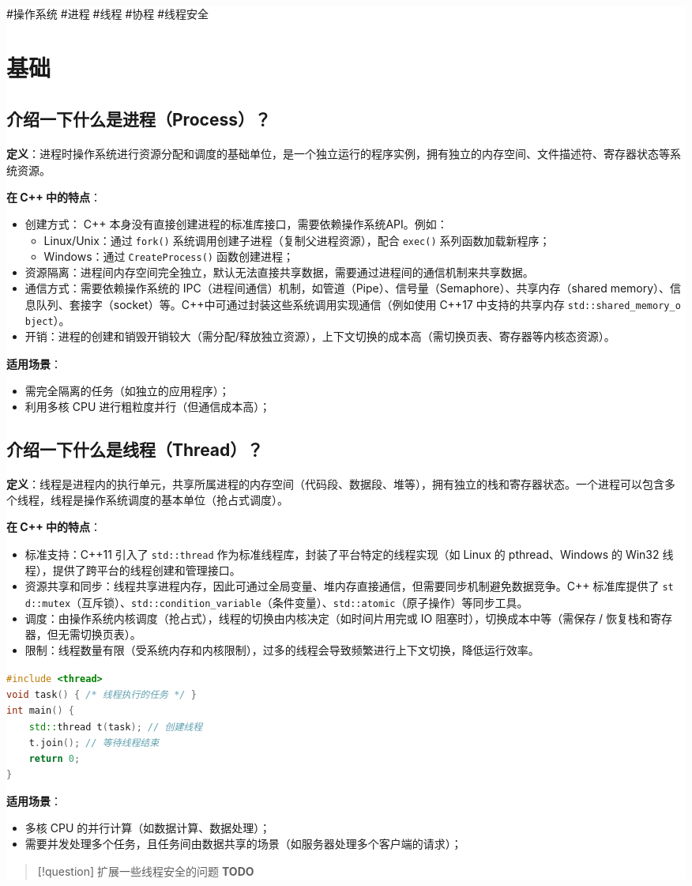 
#操作系统 #进程 #线程 #协程 #线程安全

# 基础

## 介绍一下什么是进程（Process）？

**定义**：进程时操作系统进行资源分配和调度的基础单位，是一个独立运行的程序实例，拥有独立的内存空间、文件描述符、寄存器状态等系统资源。

**在 C++ 中的特点**：

- 创建方式： C++ 本身没有直接创建进程的标准库接口，需要依赖操作系统API。例如：
	- Linux/Unix：通过 `fork()` 系统调用创建子进程（复制父进程资源），配合 `exec()` 系列函数加载新程序；
	- Windows：通过 `CreateProcess()` 函数创建进程；
- 资源隔离：进程间内存空间完全独立，默认无法直接共享数据，需要通过进程间的通信机制来共享数据。
- 通信方式：需要依赖操作系统的 IPC（进程间通信）机制，如管道（Pipe）、信号量（Semaphore）、共享内存（shared memory）、信息队列、套接字（socket）等。C++中可通过封装这些系统调用实现通信（例如使用 C++17 中支持的共享内存 `std::shared_memory_object`）。
- 开销：进程的创建和销毁开销较大（需分配/释放独立资源），上下文切换的成本高（需切换页表、寄存器等内核态资源）。

**适用场景**：

- 需完全隔离的任务（如独立的应用程序）；
- 利用多核 CPU 进行粗粒度并行（但通信成本高）；

## 介绍一下什么是线程（Thread）？

**定义**：线程是进程内的执行单元，共享所属进程的内存空间（代码段、数据段、堆等），拥有独立的栈和寄存器状态。一个进程可以包含多个线程，线程是操作系统调度的基本单位（抢占式调度）。

**在 C++ 中的特点**：

- 标准支持：C++11 引入了 `std::thread` 作为标准线程库，封装了平台特定的线程实现（如 Linux 的 pthread、Windows 的 Win32 线程），提供了跨平台的线程创建和管理接口。
- 资源共享和同步：线程共享进程内存，因此可通过全局变量、堆内存直接通信，但需要同步机制避免数据竞争。C++ 标准库提供了 `std::mutex`（互斥锁）、`std::condition_variable`（条件变量）、`std::atomic`（原子操作）等同步工具。
- 调度：由操作系统内核调度（抢占式），线程的切换由内核决定（如时间片用完或 IO 阻塞时），切换成本中等（需保存 / 恢复栈和寄存器，但无需切换页表）。
- 限制：线程数量有限（受系统内存和内核限制），过多的线程会导致频繁进行上下文切换，降低运行效率。

```cpp
#include <thread>
void task() { /* 线程执行的任务 */ }
int main() {
    std::thread t(task); // 创建线程
    t.join(); // 等待线程结束
    return 0;
}
```

**适用场景**：

- 多核 CPU 的并行计算（如数据计算、数据处理）；
- 需要并发处理多个任务，且任务间由数据共享的场景（如服务器处理多个客户端的请求）；

> [!question] 扩展一些线程安全的问题
> **TODO**

